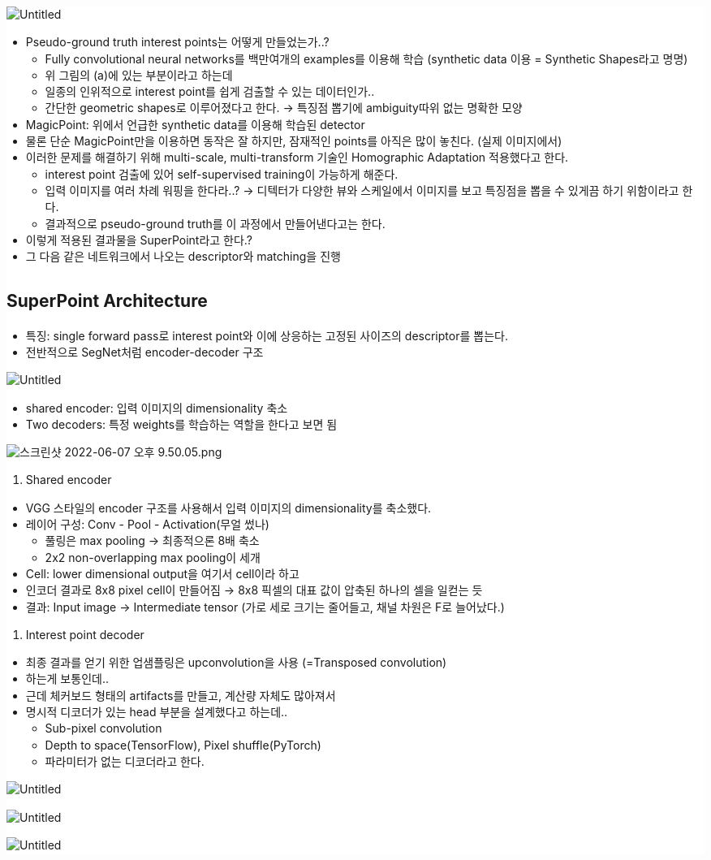 ![Untitled](https://s3-us-west-2.amazonaws.com/secure.notion-static.com/724e7513-709b-42b4-8518-5bb113e07215/Untitled.png)

- Pseudo-ground truth interest points는 어떻게 만들었는가..?
    - Fully convolutional neural networks를 백만여개의 examples를 이용해 학습 (synthetic data 이용 = Synthetic Shapes라고 명명)
    - 위 그림의 (a)에 있는 부분이라고 하는데
    - 일종의 인위적으로 interest point를 쉽게 검출할 수 있는 데이터인가..
    - 간단한 geometric shapes로 이루어졌다고 한다. → 특징점 뽑기에 ambiguity따위 없는 명확한 모양
- MagicPoint: 위에서 언급한 synthetic data를 이용해 학습된 detector
- 물론 단순 MagicPoint만을 이용하면 동작은 잘 하지만, 잠재적인 points를 아직은 많이 놓친다. (실제 이미지에서)
- 이러한 문제를 해결하기 위해 multi-scale, multi-transform 기술인 Homographic Adaptation 적용했다고 한다.
    - interest point 검출에 있어 self-supervised training이 가능하게 해준다.
    - 입력 이미지를 여러 차례 워핑을 한다라..? → 디텍터가 다양한 뷰와 스케일에서 이미지를 보고 특징점을 뽑을 수 있게끔 하기 위함이라고 한다.
    - 결과적으로 pseudo-ground truth를 이 과정에서 만들어낸다고는 한다.
- 이렇게 적용된 결과물을 SuperPoint라고 한다.?
- 그 다음 같은 네트워크에서 나오는 descriptor와 matching을 진행

## SuperPoint Architecture

- 특징: single forward pass로 interest point와 이에 상응하는 고정된 사이즈의 descriptor를 뽑는다.
- 전반적으로 SegNet처럼 encoder-decoder 구조

![Untitled](https://s3-us-west-2.amazonaws.com/secure.notion-static.com/34b00d37-ba75-4d96-a0e7-882494eebdfb/Untitled.png)

- shared encoder: 입력 이미지의 dimensionality 축소
- Two decoders: 특정 weights를 학습하는 역할을 한다고 보면 됨

![스크린샷 2022-06-07 오후 9.50.05.png](https://s3-us-west-2.amazonaws.com/secure.notion-static.com/7793dc5a-82ac-4740-b5b8-b2e577220d08/스크린샷_2022-06-07_오후_9.50.05.png)

1. Shared encoder
- VGG 스타일의 encoder 구조를 사용해서 입력 이미지의 dimensionality를 축소했다.
- 레이어 구성: Conv - Pool - Activation(무얼 썼나)
    - 풀링은 max pooling → 최종적으론 8배 축소
    - 2x2 non-overlapping max pooling이 세개
- Cell: lower dimensional output을 여기서 cell이라 하고
- 인코더 결과로 8x8 pixel cell이 만들어짐 → 8x8 픽셀의 대표 값이 압축된 하나의 셀을 일컫는 듯
- 결과: Input image → Intermediate tensor (가로 세로 크기는 줄어들고, 채널 차원은 F로 늘어났다.)

1. Interest point decoder
- 최종 결과를 얻기 위한 업샘플링은 upconvolution을 사용 (=Transposed convolution)
- 하는게 보통인데..
- 근데 체커보드 형태의 artifacts를 만들고, 계산량 자체도 많아져서
- 명시적 디코더가 있는 head 부분을 설계했다고 하는데..
    - Sub-pixel convolution
    - Depth to space(TensorFlow), Pixel shuffle(PyTorch)
    - 파라미터가 없는 디코더라고 한다.

![Untitled](https://s3-us-west-2.amazonaws.com/secure.notion-static.com/d8820fe9-53f5-40eb-bbc2-eac91adf2c72/Untitled.png)

![Untitled](https://s3-us-west-2.amazonaws.com/secure.notion-static.com/ddb131de-deae-420b-9f9b-6e8b7bcb6b41/Untitled.png)

![Untitled](https://s3-us-west-2.amazonaws.com/secure.notion-static.com/1f81f4f5-8e1e-45bc-bd53-09fc05ea3954/Untitled.png)
